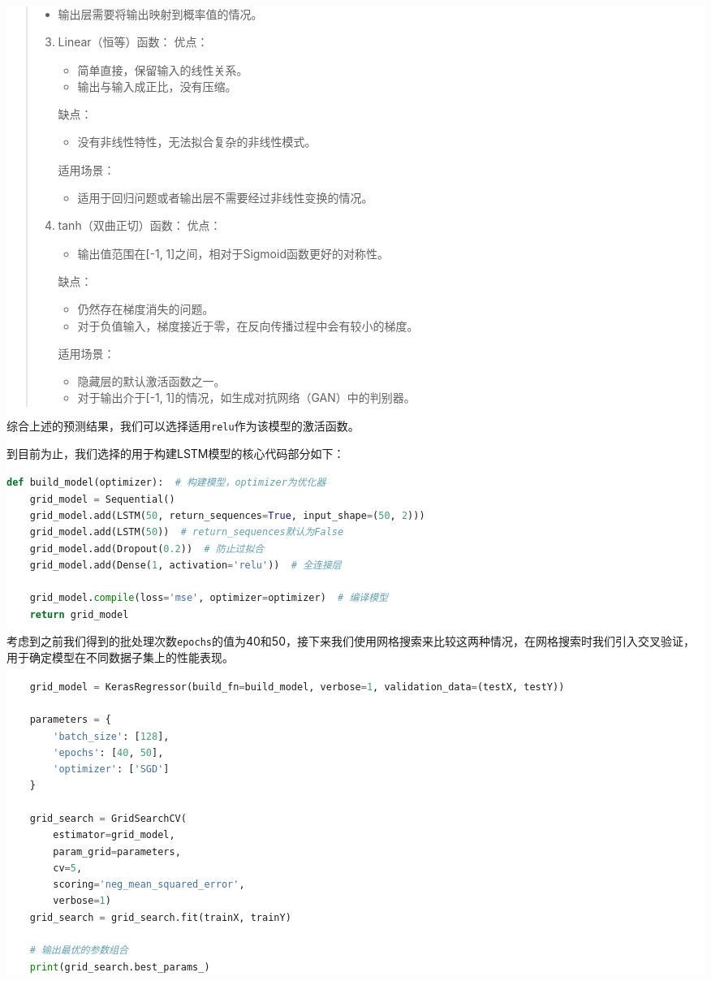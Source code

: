 >    - 输出层需要将输出映射到概率值的情况。
>
> 3. Linear（恒等）函数： 优点：
>
>    - 简单直接，保留输入的线性关系。
>    - 输出与输入成正比，没有压缩。
>
>    缺点：
>
>    - 没有非线性特性，无法拟合复杂的非线性模式。
>
>    适用场景：
>
>    - 适用于回归问题或者输出层不需要经过非线性变换的情况。
>
> 4. tanh（双曲正切）函数： 优点：
>
>    - 输出值范围在[-1, 1]之间，相对于Sigmoid函数更好的对称性。
>
>    缺点：
>
>    - 仍然存在梯度消失的问题。
>    - 对于负值输入，梯度接近于零，在反向传播过程中会有较小的梯度。
>
>    适用场景：
>
>    - 隐藏层的默认激活函数之一。
>    - 对于输出介于[-1, 1]的情况，如生成对抗网络（GAN）中的判别器。

综合上述的预测结果，我们可以选择适用`relu`作为该模型的激活函数。

到目前为止，我们选择的用于构建LSTM模型的核心代码部分如下：

```python
def build_model(optimizer):  # 构建模型，optimizer为优化器
    grid_model = Sequential()
    grid_model.add(LSTM(50, return_sequences=True, input_shape=(50, 2)))
    grid_model.add(LSTM(50))  # return_sequences默认为False
    grid_model.add(Dropout(0.2))  # 防止过拟合
    grid_model.add(Dense(1, activation='relu'))  # 全连接层

    grid_model.compile(loss='mse', optimizer=optimizer)  # 编译模型
    return grid_model
```

考虑到之前我们得到的批处理次数`epochs`的值为40和50，接下来我们使用网格搜索来比较这两种情况，在网格搜索时我们引入交叉验证，用于确定模型在不同数据子集上的性能表现。

```python
	grid_model = KerasRegressor(build_fn=build_model, verbose=1, validation_data=(testX, testY))

    parameters = {
        'batch_size': [128],
        'epochs': [40, 50],
        'optimizer': ['SGD']
    }

    grid_search = GridSearchCV(
        estimator=grid_model,
        param_grid=parameters,
        cv=5,
        scoring='neg_mean_squared_error',
        verbose=1)
    grid_search = grid_search.fit(trainX, trainY)

    # 输出最优的参数组合
    print(grid_search.best_params_)
```